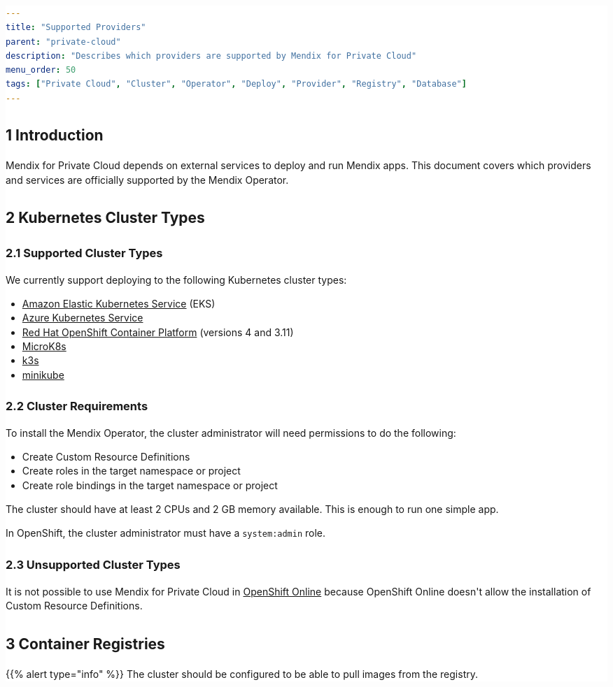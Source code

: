 ```yaml
---
title: "Supported Providers"
parent: "private-cloud"
description: "Describes which providers are supported by Mendix for Private Cloud"
menu_order: 50
tags: ["Private Cloud", "Cluster", "Operator", "Deploy", "Provider", "Registry", "Database"]
---
```


## 1 Introduction

Mendix for Private Cloud depends on external services to deploy and run Mendix apps.
This document covers which providers and services are officially supported by the Mendix Operator.

## 2 Kubernetes Cluster Types

### 2.1 Supported Cluster Types

We currently support deploying to the following Kubernetes cluster types:

* [Amazon Elastic Kubernetes Service](https://aws.amazon.com/eks/) (EKS)
* [Azure Kubernetes Service](https://azure.microsoft.com/en-us/services/kubernetes-service/)
* [Red Hat OpenShift Container Platform](https://www.openshift.com/) (versions 4 and 3.11)
* [MicroK8s](https://microk8s.io/)
* [k3s](https://k3s.io/)
* [minikube](https://minikube.sigs.k8s.io/docs/)

### 2.2 Cluster Requirements

To install the Mendix Operator, the cluster administrator will need permissions to do the following:

* Create Custom Resource Definitions
* Create roles in the target namespace or project
* Create role bindings in the target namespace or project

The cluster should have at least 2 CPUs and 2 GB memory available. This is enough to run one simple app.

In OpenShift, the cluster administrator must have a `system:admin` role.

### 2.3 Unsupported Cluster Types

It is not possible to use Mendix for Private Cloud in [OpenShift Online](https://www.openshift.com/products/online/) because OpenShift Online doesn't allow the installation of Custom Resource Definitions.

## 3 Container Registries

{{% alert type="info" %}}
The cluster should be configured to be able to pull images from the registry.
